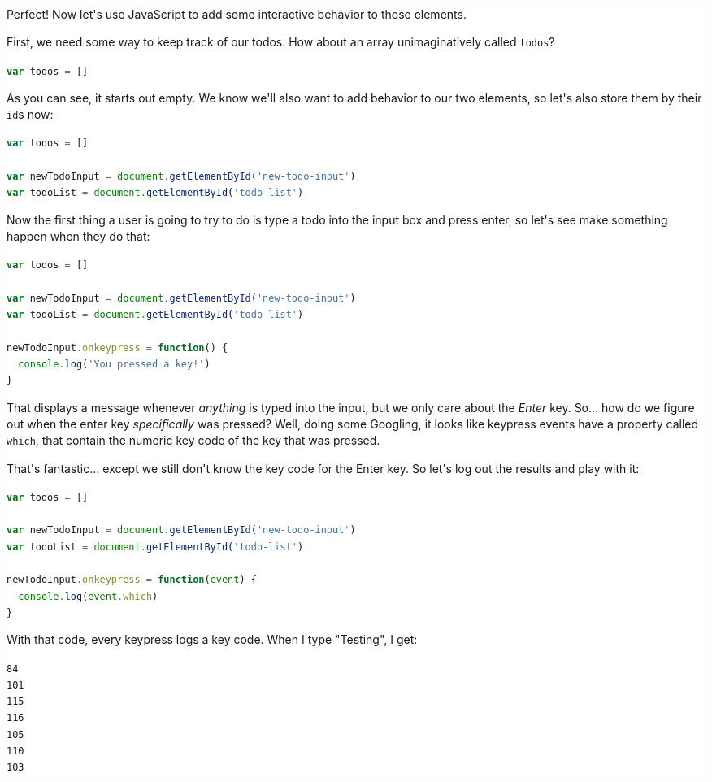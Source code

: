 Perfect! Now let's use JavaScript to add some interactive behavior to those elements.

First, we need some way to keep track of our todos. How about an array unimaginatively called `todos`?

``` js
var todos = []
```

As you can see, it starts out empty. We know we'll also want to add behavior to our two elements, so let's also store them by their `id`s now:

``` js
var todos = []

var newTodoInput = document.getElementById('new-todo-input')
var todoList = document.getElementById('todo-list')
```

Now the first thing a user is going to try to do is type a todo into the input box and press enter, so let's see make something happen when they do that:

``` js
var todos = []

var newTodoInput = document.getElementById('new-todo-input')
var todoList = document.getElementById('todo-list')

newTodoInput.onkeypress = function() {
  console.log('You pressed a key!')
}
```

That displays a message whenever _anything_ is typed into the input, but we only care about the _Enter_ key. So... how do we figure out when the enter key _specifically_ was pressed? Well, doing some Googling, it looks like keypress events have a property called `which`, that contain the numeric key code of the key that was pressed.

That's fantastic... except we still don't know the key code for the Enter key. So let's log out the results and play with it:

``` js
var todos = []

var newTodoInput = document.getElementById('new-todo-input')
var todoList = document.getElementById('todo-list')

newTodoInput.onkeypress = function(event) {
  console.log(event.which)
}
```

With that code, every keypress logs a key code. When I type "Testing", I get:

``` output
84
101
115
116
105
110
103
```
